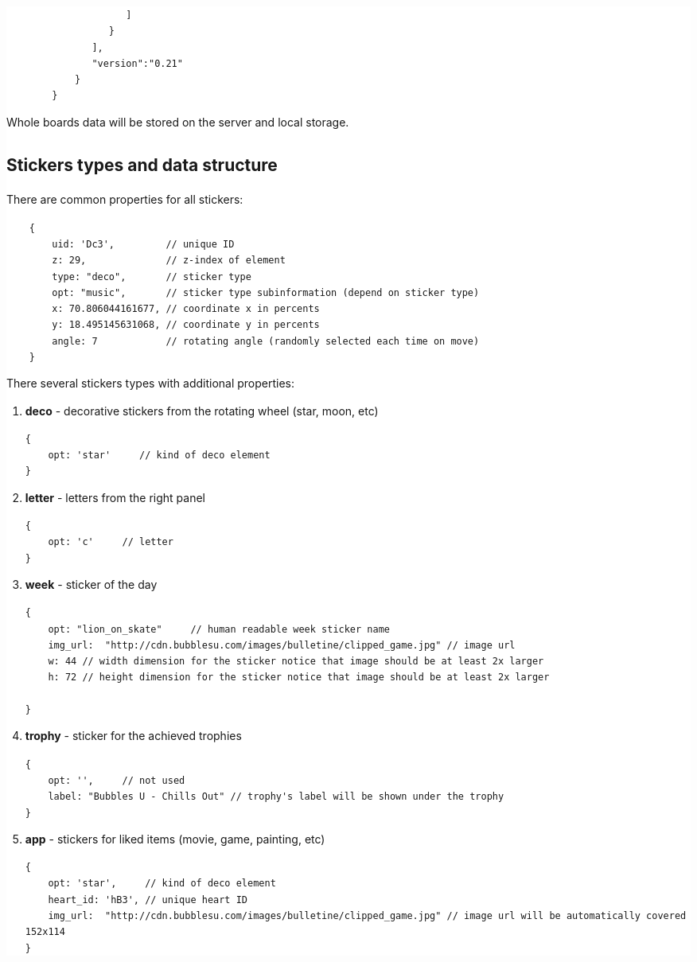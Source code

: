                          ]
                      }
                   ],
                   "version":"0.21"
                }
            }
            
Whole boards data will be stored on the server and local storage.
            

Stickers types and data structure
----------------
There are common properties for all stickers:

        {
            uid: 'Dc3',         // unique ID
            z: 29,              // z-index of element
            type: "deco",       // sticker type
            opt: "music",       // sticker type subinformation (depend on sticker type)
            x: 70.806044161677, // coordinate x in percents
            y: 18.495145631068, // coordinate y in percents
            angle: 7            // rotating angle (randomly selected each time on move)
        }
                
There several stickers types with additional properties:
1.  **deco**    - decorative stickers from the rotating wheel (star, moon, etc)
    
        {
            opt: 'star'     // kind of deco element
        }
                
2.  **letter**  - letters from the right panel
    
        {
            opt: 'c'     // letter
        }
      
3.  **week**    - sticker of the day
    
        {
            opt: "lion_on_skate"     // human readable week sticker name
            img_url:  "http://cdn.bubblesu.com/images/bulletine/clipped_game.jpg" // image url
            w: 44 // width dimension for the sticker notice that image should be at least 2x larger 
            h: 72 // height dimension for the sticker notice that image should be at least 2x larger
             
        }
      
4.  **trophy**  - sticker for the achieved trophies
        
        {
            opt: '',     // not used
            label: "Bubbles U - Chills Out" // trophy's label will be shown under the trophy
        }
      
5.  **app**     - stickers for liked items (movie, game, painting, etc)
    
        {
            opt: 'star',     // kind of deco element
            heart_id: 'hB3', // unique heart ID
            img_url:  "http://cdn.bubblesu.com/images/bulletine/clipped_game.jpg" // image url will be automatically covered 152x114
        }
          
    
   
